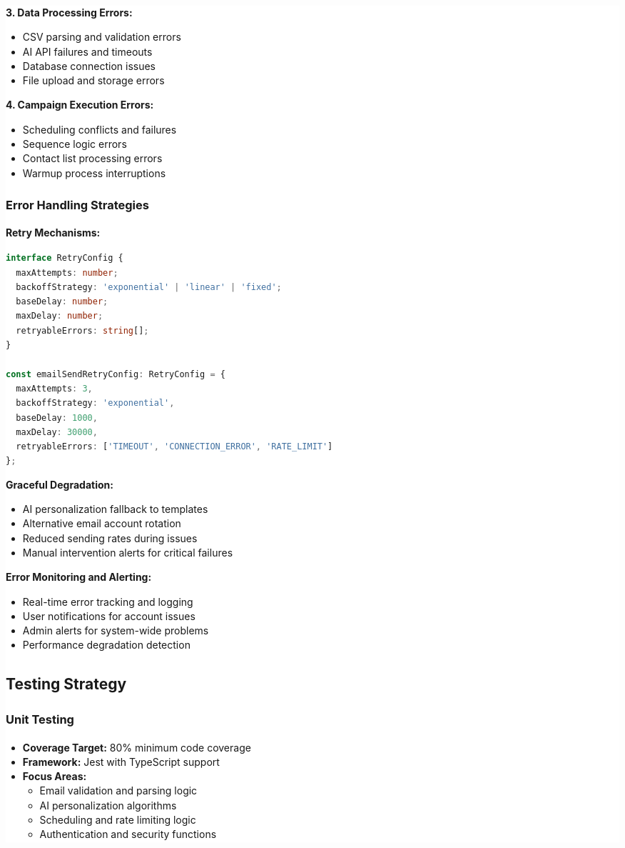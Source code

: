 **3. Data Processing Errors:**
- CSV parsing and validation errors
- AI API failures and timeouts
- Database connection issues
- File upload and storage errors

**4. Campaign Execution Errors:**
- Scheduling conflicts and failures
- Sequence logic errors
- Contact list processing errors
- Warmup process interruptions

### Error Handling Strategies

**Retry Mechanisms:**
```typescript
interface RetryConfig {
  maxAttempts: number;
  backoffStrategy: 'exponential' | 'linear' | 'fixed';
  baseDelay: number;
  maxDelay: number;
  retryableErrors: string[];
}

const emailSendRetryConfig: RetryConfig = {
  maxAttempts: 3,
  backoffStrategy: 'exponential',
  baseDelay: 1000,
  maxDelay: 30000,
  retryableErrors: ['TIMEOUT', 'CONNECTION_ERROR', 'RATE_LIMIT']
};
```

**Graceful Degradation:**
- AI personalization fallback to templates
- Alternative email account rotation
- Reduced sending rates during issues
- Manual intervention alerts for critical failures

**Error Monitoring and Alerting:**
- Real-time error tracking and logging
- User notifications for account issues
- Admin alerts for system-wide problems
- Performance degradation detection

## Testing Strategy

### Unit Testing
- **Coverage Target:** 80% minimum code coverage
- **Framework:** Jest with TypeScript support
- **Focus Areas:**
  - Email validation and parsing logic
  - AI personalization algorithms
  - Scheduling and rate limiting logic
  - Authentication and security functions
